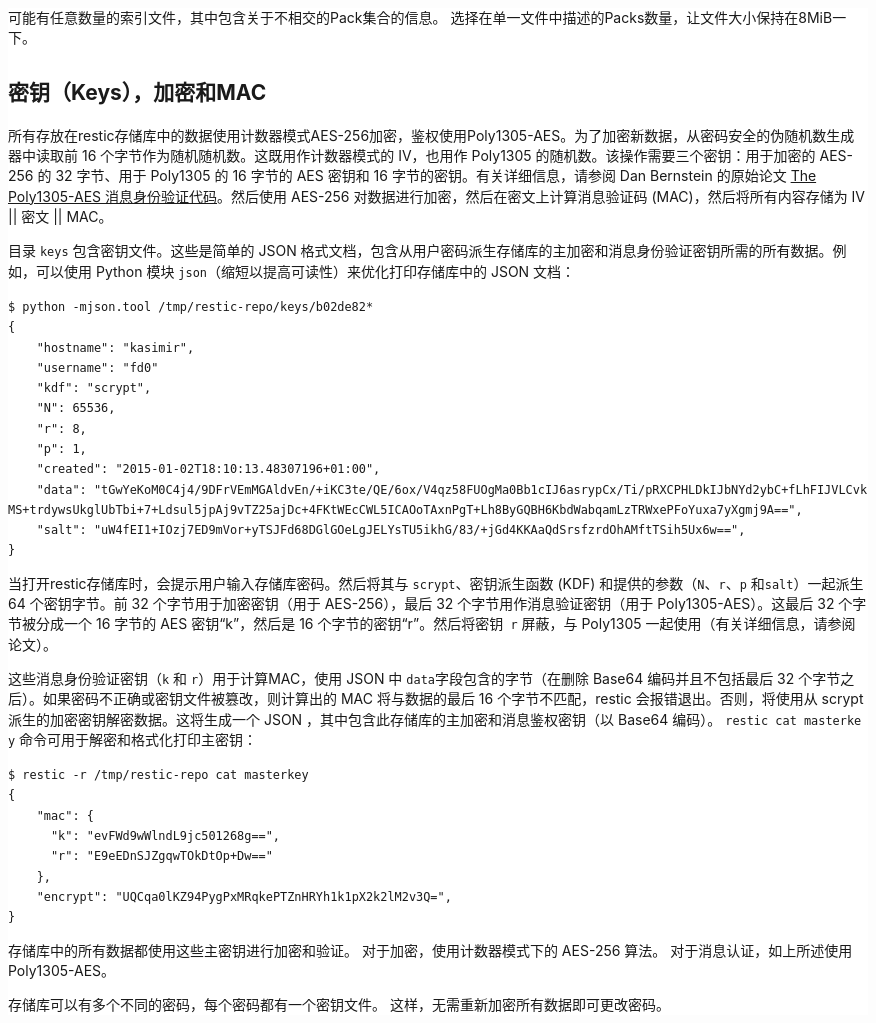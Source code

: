 可能有任意数量的索引文件，其中包含关于不相交的Pack集合的信息。 选择在单一文件中描述的Packs数量，让文件大小保持在8MiB一下。

## 密钥（Keys），加密和MAC

所有存放在restic存储库中的数据使用计数器模式AES-256加密，鉴权使用Poly1305-AES。为了加密新数据，从密码安全的伪随机数生成器中读取前 16 个字节作为随机随机数。这既用作计数器模式的 IV，也用作 Poly1305 的随机数。该操作需要三个密钥：用于加密的 AES-256 的 32 字节、用于 Poly1305 的 16 字节的 AES 密钥和 16 字节的密钥。有关详细信息，请参阅 Dan Bernstein 的原始论文 [The Poly1305-AES 消息身份验证代码](http://cr.yp.to/mac/poly1305-20050329.pdf)。然后使用 AES-256 对数据进行加密，然后在密文上计算消息验证码 (MAC)，然后将所有内容存储为 IV || 密文 || MAC。

目录 `keys` 包含密钥文件。这些是简单的 JSON 格式文档，包含从用户密码派生存储库的主加密和消息身份验证密钥所需的所有数据。例如，可以使用 Python 模块 `json`（缩短以提高可读性）来优化打印存储库中的 JSON 文档：

```
$ python -mjson.tool /tmp/restic-repo/keys/b02de82*
{
    "hostname": "kasimir",
    "username": "fd0"
    "kdf": "scrypt",
    "N": 65536,
    "r": 8,
    "p": 1,
    "created": "2015-01-02T18:10:13.48307196+01:00",
    "data": "tGwYeKoM0C4j4/9DFrVEmMGAldvEn/+iKC3te/QE/6ox/V4qz58FUOgMa0Bb1cIJ6asrypCx/Ti/pRXCPHLDkIJbNYd2ybC+fLhFIJVLCvkMS+trdywsUkglUbTbi+7+Ldsul5jpAj9vTZ25ajDc+4FKtWEcCWL5ICAOoTAxnPgT+Lh8ByGQBH6KbdWabqamLzTRWxePFoYuxa7yXgmj9A==",
    "salt": "uW4fEI1+IOzj7ED9mVor+yTSJFd68DGlGOeLgJELYsTU5ikhG/83/+jGd4KKAaQdSrsfzrdOhAMftTSih5Ux6w==",
}

```

当打开restic存储库时，会提示用户输入存储库密码。然后将其与 `scrypt`、密钥派生函数 (KDF) 和提供的参数（`N`、`r`、`p` 和`salt`）一起派生 64 个密钥字节。前 32 个字节用于加密密钥（用于 AES-256），最后 32 个字节用作消息验证密钥（用于 Poly1305-AES）。这最后 32 个字节被分成一个 16 字节的 AES 密钥“k”，然后是 16 个字节的密钥“r”。然后将密钥` r` 屏蔽，与 Poly1305 一起使用（有关详细信息，请参阅论文）。

这些消息身份验证密钥（`k` 和 `r`）用于计算MAC，使用 JSON 中 `data`字段包含的字节（在删除 Base64 编码并且不包括最后 32 个字节之后）。如果密码不正确或密钥文件被篡改，则计算出的 MAC 将与数据的最后 16 个字节不匹配，restic 会报错退出。否则，将使用从 scrypt 派生的加密密钥解密数据。这将生成一个 JSON ，其中包含此存储库的主加密和消息鉴权密钥（以 Base64 编码）。 `restic cat masterkey` 命令可用于解密和格式化打印主密钥：

```
$ restic -r /tmp/restic-repo cat masterkey
{
    "mac": {
      "k": "evFWd9wWlndL9jc501268g==",
      "r": "E9eEDnSJZgqwTOkDtOp+Dw=="
    },
    "encrypt": "UQCqa0lKZ94PygPxMRqkePTZnHRYh1k1pX2k2lM2v3Q=",
}

```

存储库中的所有数据都使用这些主密钥进行加密和验证。 对于加密，使用计数器模式下的 AES-256 算法。 对于消息认证，如上所述使用 Poly1305-AES。

存储库可以有多个不同的密码，每个密码都有一个密钥文件。 这样，无需重新加密所有数据即可更改密码。
